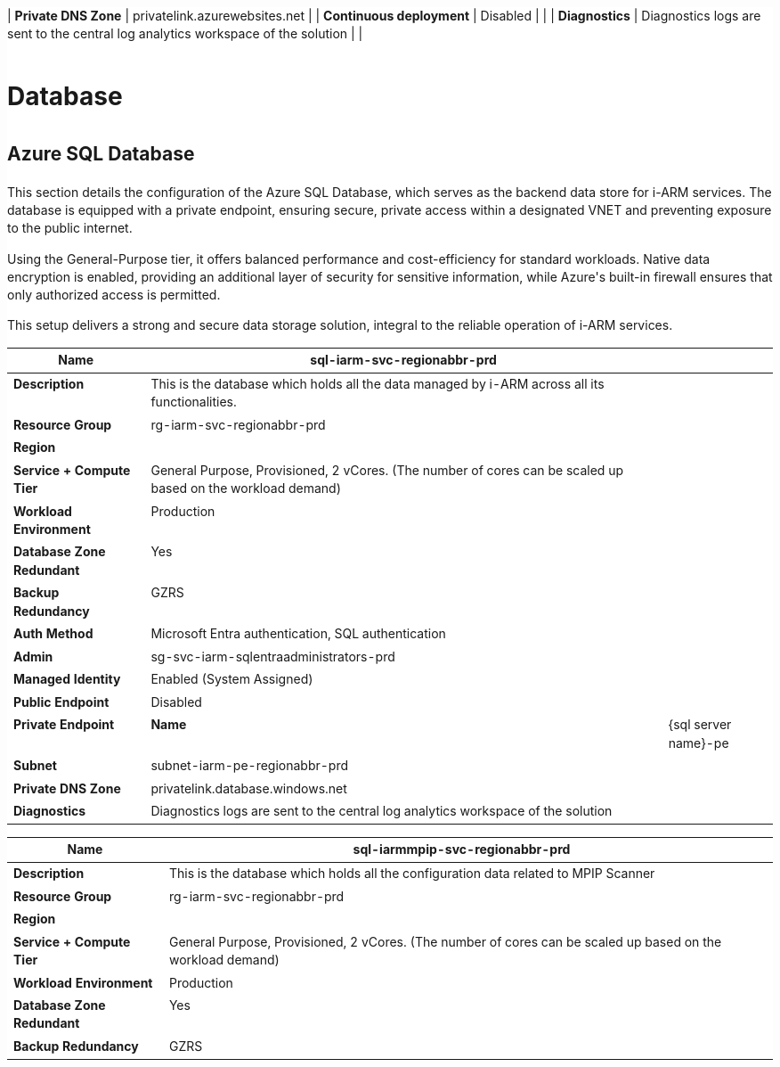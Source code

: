 | **Private DNS Zone** | privatelink.azurewebsites.net |
| **Continuous deployment** | Disabled | |
| **Diagnostics** | Diagnostics logs are sent to the central log analytics workspace of the solution | |

# Database

## Azure SQL Database

This section details the configuration of the Azure SQL Database, which serves as the backend data store for i-ARM services. The database is equipped with a private endpoint, ensuring secure, private access within a designated VNET and preventing exposure to the public internet.

Using the General-Purpose tier, it offers balanced performance and cost-efficiency for standard workloads. Native data encryption is enabled, providing an additional layer of security for sensitive information, while Azure's built-in firewall ensures that only authorized access is permitted.

This setup delivers a strong and secure data storage solution, integral to the reliable operation of i-ARM services.

| **Name** | sql-iarm-svc-regionabbr-prd | |
| --- | --- | --- |
| **Description** | This is the database which holds all the data managed by i-ARM across all its functionalities. | |
| **Resource Group** | rg-iarm-svc-regionabbr-prd | |
| **Region** | <Consumer Azure region> | |
| **Service + Compute Tier** | General Purpose, Provisioned, 2 vCores. (The number of cores can be scaled up based on the workload demand) | |
| **Workload Environment** | Production | |
| **Database Zone Redundant** | Yes | |
| **Backup Redundancy** | GZRS | |
| **Auth Method** | Microsoft Entra authentication, SQL authentication | |
| **Admin** | sg-svc-iarm-sqlentraadministrators-prd | |
| **Managed Identity** | Enabled (System Assigned) | |
| **Public Endpoint** | Disabled | |
| **Private Endpoint** | **Name** | {sql server name}-pe |
| **Subnet** | subnet-iarm-pe-regionabbr-prd |
| **Private DNS Zone** | privatelink.database.windows.net |
| **Diagnostics** | Diagnostics logs are sent to the central log analytics workspace of the solution | |

| **Name** | sql-iarmmpip-svc-regionabbr-prd | |
| --- | --- | --- |
| **Description** | This is the database which holds all the configuration data related to MPIP Scanner | |
| **Resource Group** | rg-iarm-svc-regionabbr-prd | |
| **Region** | <Consumer Azure region> | |
| **Service + Compute Tier** | General Purpose, Provisioned, 2 vCores. (The number of cores can be scaled up based on the workload demand) | |
| **Workload Environment** | Production | |
| **Database Zone Redundant** | Yes | |
| **Backup Redundancy** | GZRS | |